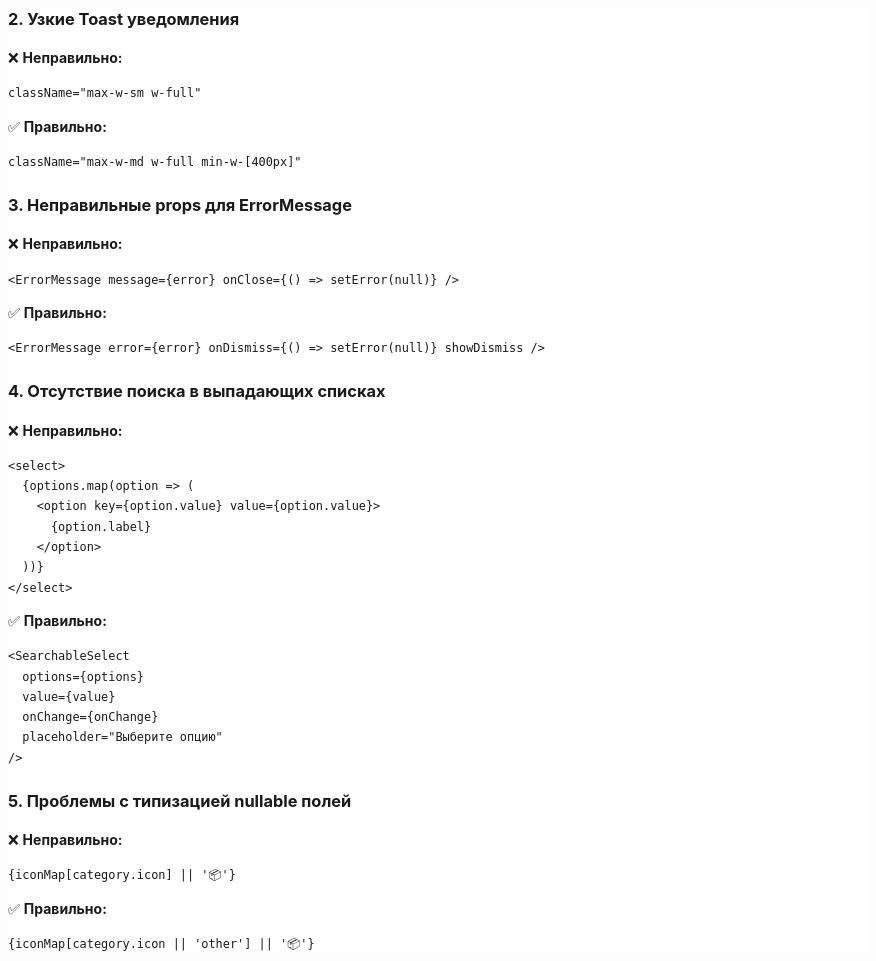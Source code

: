 ### 2. Узкие Toast уведомления
❌ **Неправильно:**
```tsx
className="max-w-sm w-full"
```

✅ **Правильно:**
```tsx
className="max-w-md w-full min-w-[400px]"
```

### 3. Неправильные props для ErrorMessage
❌ **Неправильно:**
```tsx
<ErrorMessage message={error} onClose={() => setError(null)} />
```

✅ **Правильно:**
```tsx
<ErrorMessage error={error} onDismiss={() => setError(null)} showDismiss />
```

### 4. Отсутствие поиска в выпадающих списках
❌ **Неправильно:**
```tsx
<select>
  {options.map(option => (
    <option key={option.value} value={option.value}>
      {option.label}
    </option>
  ))}
</select>
```

✅ **Правильно:**
```tsx
<SearchableSelect
  options={options}
  value={value}
  onChange={onChange}
  placeholder="Выберите опцию"
/>
```

### 5. Проблемы с типизацией nullable полей
❌ **Неправильно:**
```tsx
{iconMap[category.icon] || '📦'}
```

✅ **Правильно:**
```tsx
{iconMap[category.icon || 'other'] || '📦'}
```
